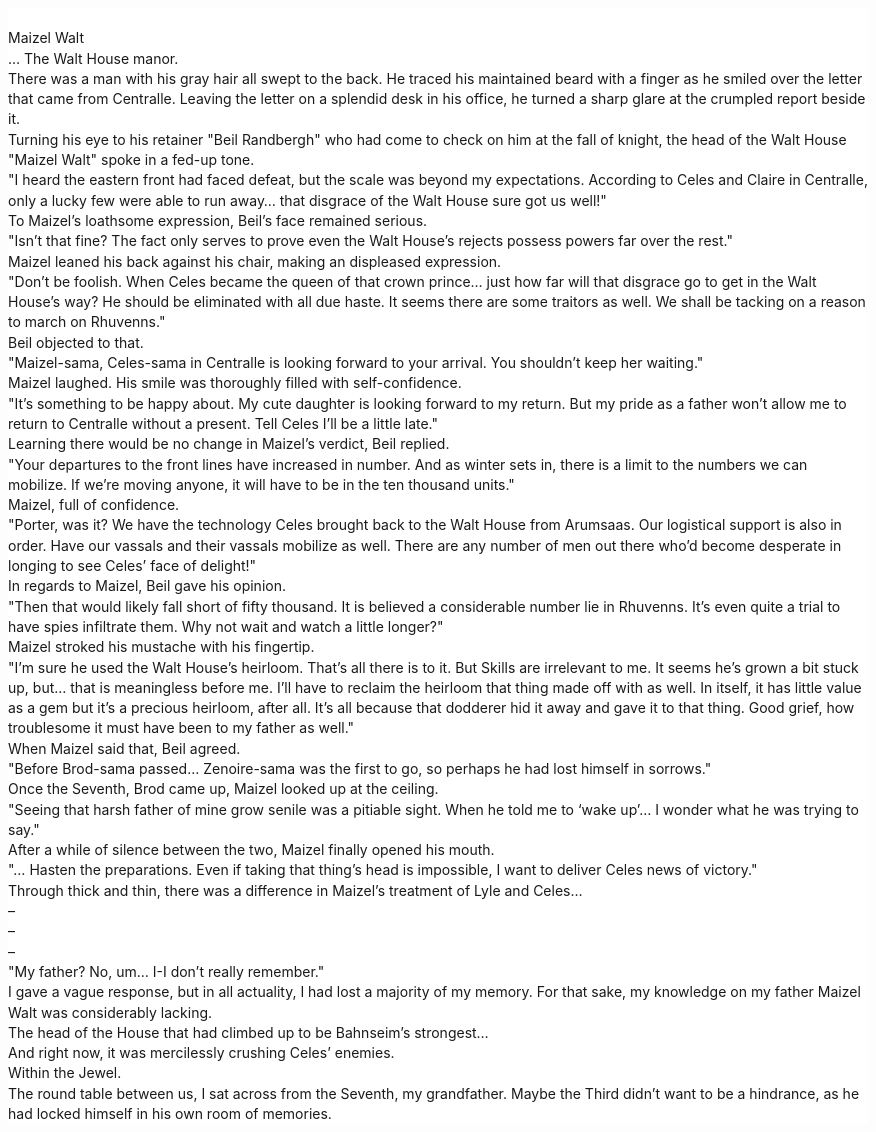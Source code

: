 <br/>
Maizel Walt<br/>
… The Walt House manor.<br/>
There was a man with his gray hair all swept to the back. He traced his maintained beard with a finger as he smiled over the letter that came from Centralle. Leaving the letter on a splendid desk in his office, he turned a sharp glare at the crumpled report beside it.<br/>
Turning his eye to his retainer "Beil Randbergh" who had come to check on him at the fall of knight, the head of the Walt House "Maizel Walt" spoke in a fed-up tone.<br/>
"I heard the eastern front had faced defeat, but the scale was beyond my expectations. According to Celes and Claire in Centralle, only a lucky few were able to run away… that disgrace of the Walt House sure got us well!"<br/>
To Maizel’s loathsome expression, Beil’s face remained serious.<br/>
"Isn’t that fine? The fact only serves to prove even the Walt House’s rejects possess powers far over the rest."<br/>
Maizel leaned his back against his chair, making an displeased expression.<br/>
"Don’t be foolish. When Celes became the queen of that crown prince… just how far will that disgrace go to get in the Walt House’s way? He should be eliminated with all due haste. It seems there are some traitors as well. We shall be tacking on a reason to march on Rhuvenns."<br/>
Beil objected to that.<br/>
"Maizel-sama, Celes-sama in Centralle is looking forward to your arrival. You shouldn’t keep her waiting."<br/>
Maizel laughed. His smile was thoroughly filled with self-confidence.<br/>
"It’s something to be happy about. My cute daughter is looking forward to my return. But my pride as a father won’t allow me to return to Centralle without a present. Tell Celes I’ll be a little late."<br/>
Learning there would be no change in Maizel’s verdict, Beil replied.<br/>
"Your departures to the front lines have increased in number. And as winter sets in, there is a limit to the numbers we can mobilize. If we’re moving anyone, it will have to be in the ten thousand units."<br/>
Maizel, full of confidence.<br/>
"Porter, was it? We have the technology Celes brought back to the Walt House from Arumsaas. Our logistical support is also in order. Have our vassals and their vassals mobilize as well. There are any number of men out there who’d become desperate in longing to see Celes’ face of delight!"<br/>
In regards to Maizel, Beil gave his opinion.<br/>
"Then that would likely fall short of fifty thousand. It is believed a considerable number lie in Rhuvenns. It’s even quite a trial to have spies infiltrate them. Why not wait and watch a little longer?"<br/>
Maizel stroked his mustache with his fingertip.<br/>
"I’m sure he used the Walt House’s heirloom. That’s all there is to it. But Skills are irrelevant to me. It seems he’s grown a bit stuck up, but… that is meaningless before me. I’ll have to reclaim the heirloom that thing made off with as well. In itself, it has little value as a gem but it’s a precious heirloom, after all. It’s all because that dodderer hid it away and gave it to that thing. Good grief, how troublesome it must have been to my father as well."<br/>
When Maizel said that, Beil agreed.<br/>
"Before Brod-sama passed… Zenoire-sama was the first to go, so perhaps he had lost himself in sorrows."<br/>
Once the Seventh, Brod came up, Maizel looked up at the ceiling.<br/>
"Seeing that harsh father of mine grow senile was a pitiable sight. When he told me to ‘wake up’… I wonder what he was trying to say."<br/>
After a while of silence between the two, Maizel finally opened his mouth.<br/>
"… Hasten the preparations. Even if taking that thing’s head is impossible, I want to deliver Celes news of victory."<br/>
Through thick and thin, there was a difference in Maizel’s treatment of Lyle and Celes…<br/>
–<br/>
–<br/>
–<br/>
"My father? No, um… I-I don’t really remember."<br/>
I gave a vague response, but in all actuality, I had lost a majority of my memory. For that sake, my knowledge on my father Maizel Walt was considerably lacking.<br/>
The head of the House that had climbed up to be Bahnseim’s strongest…<br/>
And right now, it was mercilessly crushing Celes’ enemies.<br/>
Within the Jewel.<br/>
The round table between us, I sat across from the Seventh, my grandfather. Maybe the Third didn’t want to be a hindrance, as he had locked himself in his own room of memories.<br/>